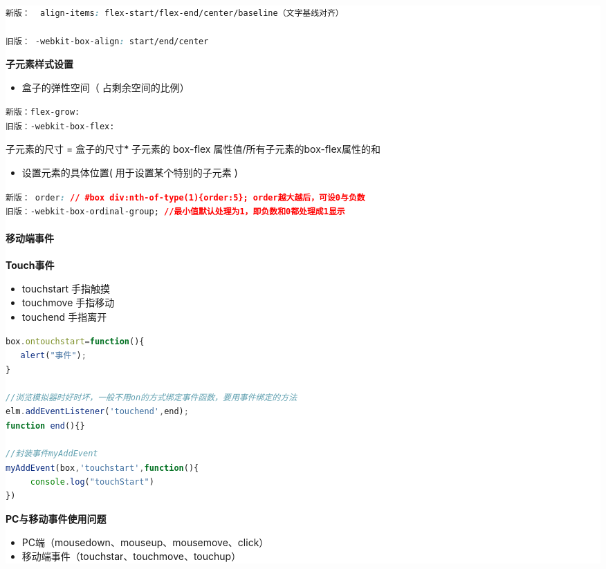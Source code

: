 ```css
新版：  align-items: flex-start/flex-end/center/baseline（文字基线对齐）

旧版： -webkit-box-align: start/end/center
```



**子元素样式设置**

- 盒子的弹性空间（ 占剩余空间的比例）

```
新版：flex-grow:
旧版：-webkit-box-flex:
```

子元素的尺寸 =  盒子的尺寸* 子元素的 box-flex 属性值/所有子元素的box-flex属性的和



- 设置元素的具体位置( 用于设置某个特别的子元素 )

```css
新版： order: // #box div:nth-of-type(1){order:5}; order越大越后，可设0与负数
旧版：-webkit-box-ordinal-group; //最小值默认处理为1，即负数和0都处理成1显示
```



#### 移动端事件

**Touch事件**

- touchstart  手指触摸
- touchmove   手指移动
- touchend    手指离开

```js
box.ontouchstart=function(){
   alert("事件");
}

//浏览模拟器时好时坏，一般不用on的方式绑定事件函数，要用事件绑定的方法
elm.addEventListener('touchend',end);
function end(){}

//封装事件myAddEvent
myAddEvent(box,'touchstart',function(){
     console.log("touchStart")
})

```



**PC与移动事件使用问题**

- PC端（mousedown、mouseup、mousemove、click）
- 移动端事件（touchstar、touchmove、touchup）

